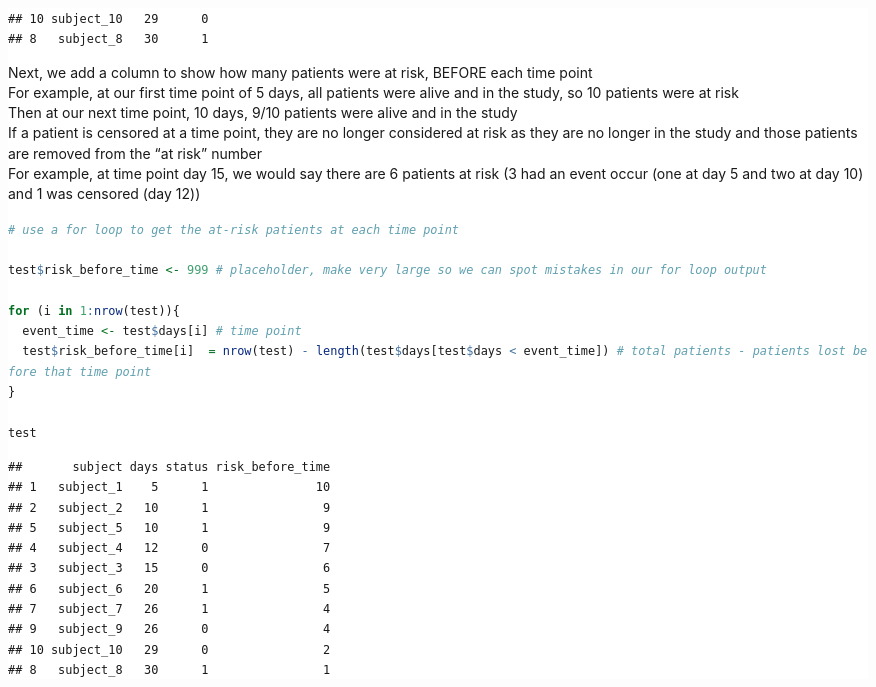     ## 10 subject_10   29      0
    ## 8   subject_8   30      1

Next, we add a column to show how many patients were at risk, BEFORE
each time point  
For example, at our first time point of 5 days, all patients were alive
and in the study, so 10 patients were at risk  
Then at our next time point, 10 days, 9/10 patients were alive and in the study  
If a patient is censored at a time point, they are no longer considered at risk as
they are no longer in the study and those patients are removed from the
“at risk” number  
For example, at time point day 15, we would say there
are 6 patients at risk (3 had an event occur (one at day 5 and two at
day 10) and 1 was censored (day 12))

``` r
# use a for loop to get the at-risk patients at each time point

test$risk_before_time <- 999 # placeholder, make very large so we can spot mistakes in our for loop output

for (i in 1:nrow(test)){
  event_time <- test$days[i] # time point
  test$risk_before_time[i]  = nrow(test) - length(test$days[test$days < event_time]) # total patients - patients lost before that time point
}

test
```

    ##       subject days status risk_before_time
    ## 1   subject_1    5      1               10
    ## 2   subject_2   10      1                9
    ## 5   subject_5   10      1                9
    ## 4   subject_4   12      0                7
    ## 3   subject_3   15      0                6
    ## 6   subject_6   20      1                5
    ## 7   subject_7   26      1                4
    ## 9   subject_9   26      0                4
    ## 10 subject_10   29      0                2
    ## 8   subject_8   30      1                1
